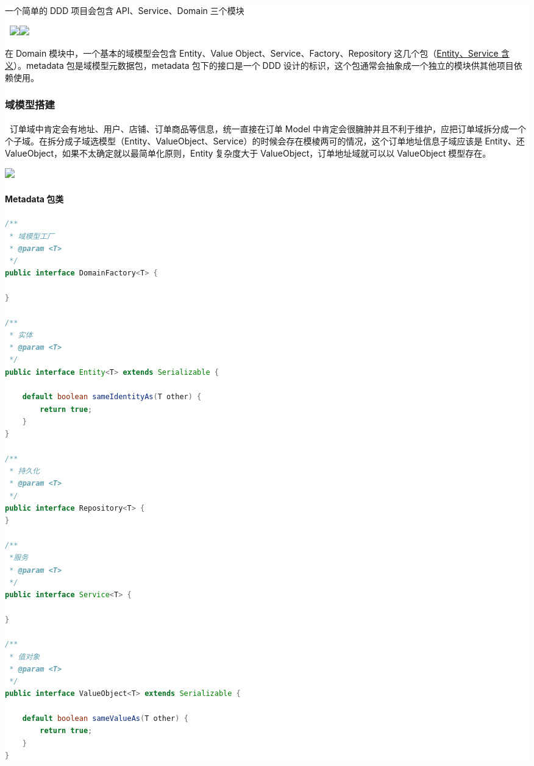一个简单的 DDD 项目会包含 API、Service、Domain 三个模块

  ![](extra/web-image/12d2bb7bfc673523952a7df4ff34e227.png)![](extra/web-image/7782f2622afe71951e8f3417b478b0a0.png)

在 Domain 模块中，一个基本的域模型会包含 Entity、Value Object、Service、Factory、Repository 这几个包（[Entity、Service 含义](https://www.atatech.org/articles/160557)）。metadata 包是域模型元数据包，metadata 包下的接口是一个 DDD 设计的标识，这个包通常会抽象成一个独立的模块供其他项目依赖使用。

### 域模型搭建

  订单域中肯定会有地址、用户、店铺、订单商品等信息，统一直接在订单 Model 中肯定会很臃肿并且不利于维护，应把订单域拆分成一个个子域。在拆分成子域选模型（Entity、ValueObject、Service）的时候会存在模棱两可的情况，这个订单地址信息子域应该是 Entity、还 ValueObject，如果不太确定就以最简单化原则，Entity 复杂度大于 ValueObject，订单地址域就可以以 ValueObject 模型存在。

![](extra/web-image/5be0c1f0c2064751a5e881ea1eec4659.png)

#### Metadata 包类

```java
/**
 * 域模型工厂
 * @param <T>
 */
public interface DomainFactory<T> {

}

/**
 * 实体
 * @param <T>
 */
public interface Entity<T> extends Serializable {

    default boolean sameIdentityAs(T other) {
        return true;
    }
}

/**
 * 持久化
 * @param <T>
 */
public interface Repository<T> {
}

/**
 *服务
 * @param <T>
 */
public interface Service<T> {

}

/**
 * 值对象
 * @param <T>
 */
public interface ValueObject<T> extends Serializable {

    default boolean sameValueAs(T other) {
        return true;
    }
}
```
